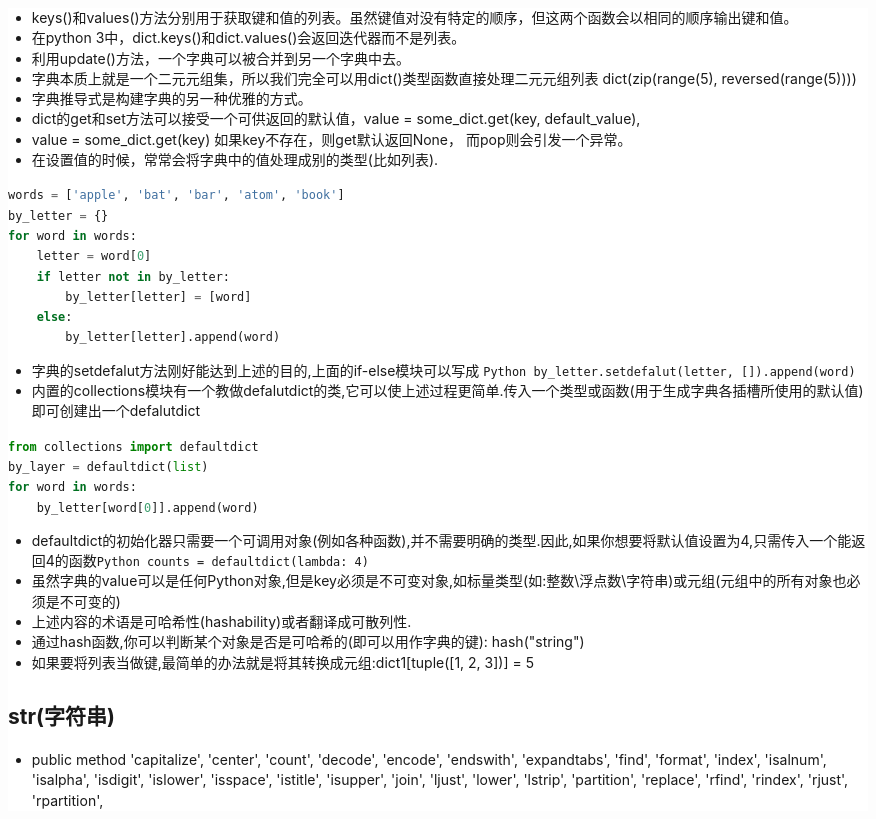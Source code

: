 - keys()和values()方法分别用于获取键和值的列表。虽然键值对没有特定的顺序，但这两个函数会以相同的顺序输出键和值。
- 在python 3中，dict.keys()和dict.values()会返回迭代器而不是列表。
- 利用update()方法，一个字典可以被合并到另一个字典中去。
- 字典本质上就是一个二元元组集，所以我们完全可以用dict()类型函数直接处理二元元组列表 dict(zip(range(5), reversed(range(5))))
- 字典推导式是构建字典的另一种优雅的方式。
- dict的get和set方法可以接受一个可供返回的默认值，value = some_dict.get(key, default_value),
- value = some_dict.get(key) 如果key不存在，则get默认返回None， 而pop则会引发一个异常。
- 在设置值的时候，常常会将字典中的值处理成别的类型(比如列表).
```Python
words = ['apple', 'bat', 'bar', 'atom', 'book']
by_letter = {}
for word in words:
    letter = word[0]
    if letter not in by_letter:
        by_letter[letter] = [word]
    else:
        by_letter[letter].append(word)
```
- 字典的setdefalut方法刚好能达到上述的目的,上面的if-else模块可以写成 
```Python by_letter.setdefalut(letter, []).append(word)```
- 内置的collections模块有一个教做defalutdict的类,它可以使上述过程更简单.传入一个类型或函数(用于生成字典各插槽所使用的默认值)即可创建出一个defalutdict
```Python
from collections import defaultdict
by_layer = defaultdict(list)
for word in words:
    by_letter[word[0]].append(word)
```
- defaultdict的初始化器只需要一个可调用对象(例如各种函数),并不需要明确的类型.因此,如果你想要将默认值设置为4,只需传入一个能返回4的函数```Python counts = defaultdict(lambda: 4) ```
- 虽然字典的value可以是任何Python对象,但是key必须是不可变对象,如标量类型(如:整数\浮点数\字符串)或元组(元组中的所有对象也必须是不可变的)
- 上述内容的术语是可哈希性(hashability)或者翻译成可散列性.
- 通过hash函数,你可以判断某个对象是否是可哈希的(即可以用作字典的键): hash("string")
- 如果要将列表当做键,最简单的办法就是将其转换成元组:dict1[tuple([1, 2, 3])] = 5


## str(字符串)
- public method
    'capitalize',
    'center',
    'count',
    'decode',
    'encode',
    'endswith',
    'expandtabs',
    'find',
    'format',
    'index',
    'isalnum',
    'isalpha',
    'isdigit',
    'islower',
    'isspace',
    'istitle',
    'isupper',
    'join',
    'ljust',
    'lower',
    'lstrip',
    'partition',
    'replace',
    'rfind',
    'rindex',
    'rjust',
    'rpartition',